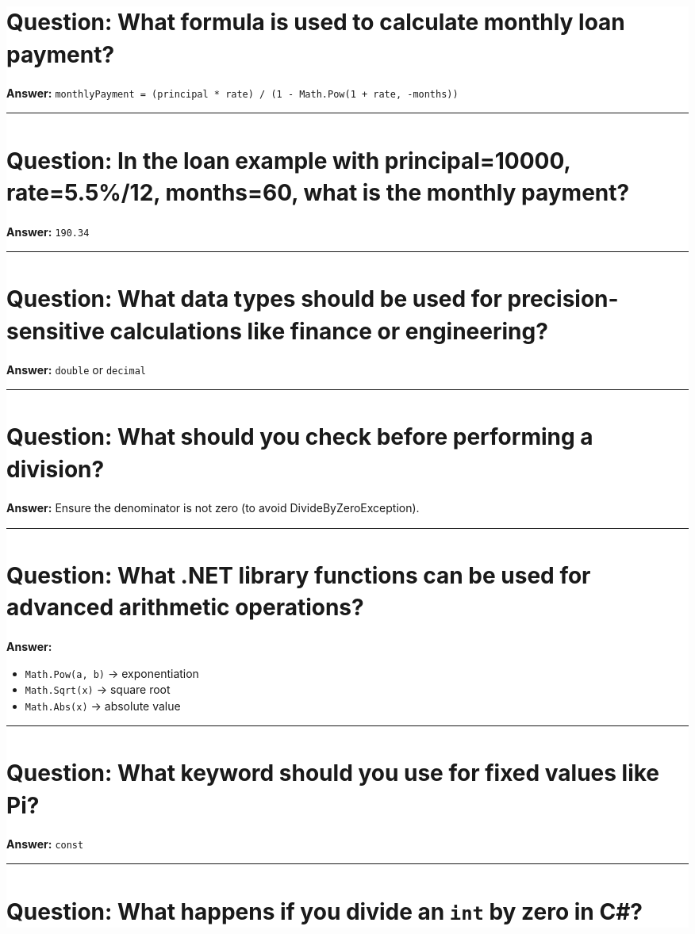 
# Question: What formula is used to calculate monthly loan payment?

**Answer:**
`monthlyPayment = (principal * rate) / (1 - Math.Pow(1 + rate, -months))`

---

# Question: In the loan example with principal=10000, rate=5.5%/12, months=60, what is the monthly payment?

**Answer:** `190.34`

---

# Question: What data types should be used for precision-sensitive calculations like finance or engineering?

**Answer:** `double` or `decimal`

---

# Question: What should you check before performing a division?

**Answer:** Ensure the denominator is not zero (to avoid DivideByZeroException).

---

# Question: What .NET library functions can be used for advanced arithmetic operations?

**Answer:**

* `Math.Pow(a, b)` → exponentiation
* `Math.Sqrt(x)` → square root
* `Math.Abs(x)` → absolute value

---

# Question: What keyword should you use for fixed values like Pi?

**Answer:** `const`

---

# Question: What happens if you divide an `int` by zero in C#?
